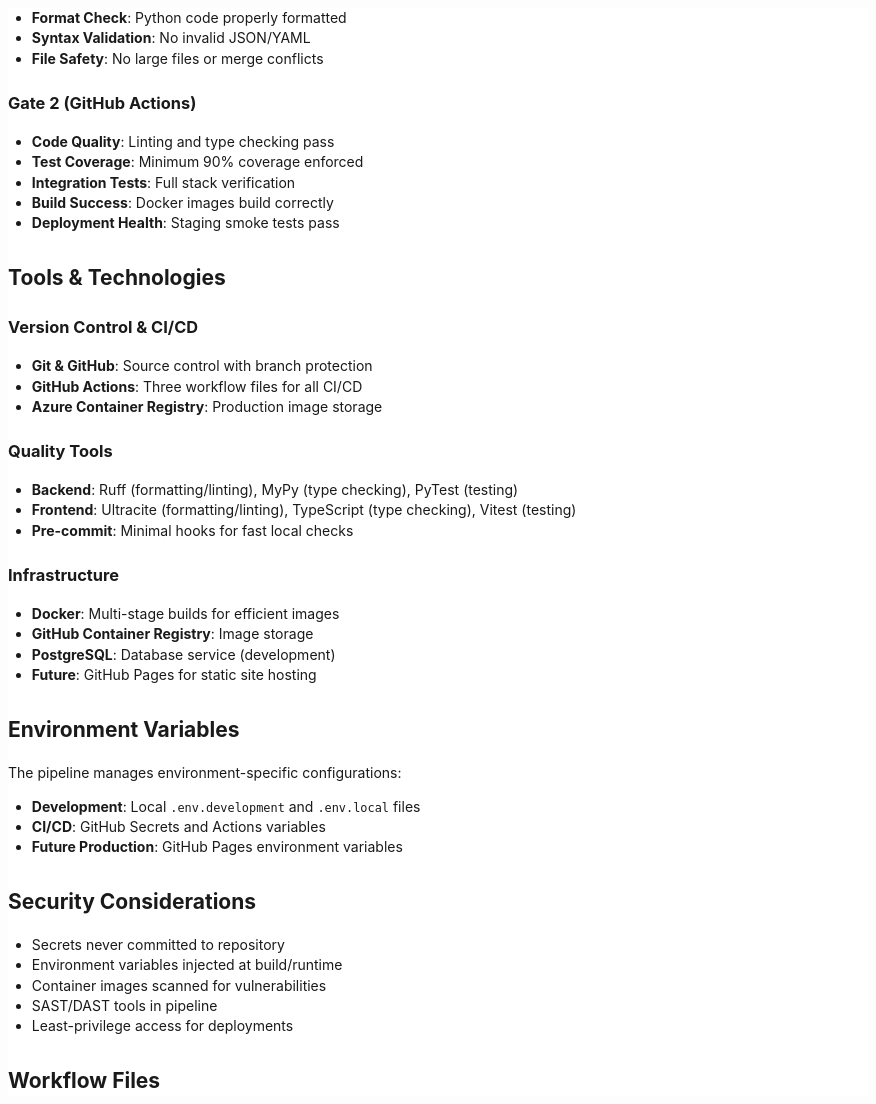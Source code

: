 - **Format Check**: Python code properly formatted
- **Syntax Validation**: No invalid JSON/YAML
- **File Safety**: No large files or merge conflicts

### Gate 2 (GitHub Actions)

- **Code Quality**: Linting and type checking pass
- **Test Coverage**: Minimum 90% coverage enforced
- **Integration Tests**: Full stack verification
- **Build Success**: Docker images build correctly
- **Deployment Health**: Staging smoke tests pass

## Tools & Technologies

### Version Control & CI/CD

- **Git & GitHub**: Source control with branch protection
- **GitHub Actions**: Three workflow files for all CI/CD
- **Azure Container Registry**: Production image storage

### Quality Tools

- **Backend**: Ruff (formatting/linting), MyPy (type checking), PyTest (testing)
- **Frontend**: Ultracite (formatting/linting), TypeScript (type checking), Vitest (testing)
- **Pre-commit**: Minimal hooks for fast local checks

### Infrastructure

- **Docker**: Multi-stage builds for efficient images
- **GitHub Container Registry**: Image storage
- **PostgreSQL**: Database service (development)
- **Future**: GitHub Pages for static site hosting

## Environment Variables

The pipeline manages environment-specific configurations:

- **Development**: Local `.env.development` and `.env.local` files
- **CI/CD**: GitHub Secrets and Actions variables
- **Future Production**: GitHub Pages environment variables

## Security Considerations

- Secrets never committed to repository
- Environment variables injected at build/runtime
- Container images scanned for vulnerabilities
- SAST/DAST tools in pipeline
- Least-privilege access for deployments

## Workflow Files
